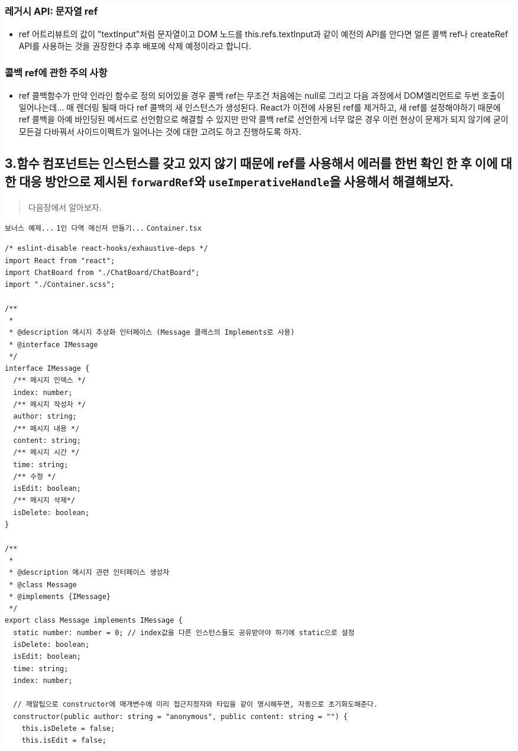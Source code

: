 ### 레거시 API: 문자열 ref

- ref 어트리뷰트의 값이 "textInput"처럼 문자열이고 DOM 노드를 this.refs.textInput과 같이 예전의 API를 안다면 얼른 콜백 ref나 createRef API를 사용하는 것을 권장한다 추후 배포에 삭제 예정이라고 합니다.

### 콜백 ref에 관한 주의 사항

- ref 콜백함수가 만약 인라인 함수로 정의 되어있을 경우 콜백 ref는 무조건 처음에는 null로 그리고 다음 과정에서 DOM엘리먼트로 두번 호출이 일어나는데... 매 렌더링 될때 마다 ref 콜백의 새 인스턴스가 생성된다. React가 이전에 사용된 ref를 제거하고, 새 ref를 설정해야하기 때문에 ref 콜백을 아예 바인딩된 메서드로 선언함으로 해결할 수 있지만 만약 콜백 ref로 선언한게 너무 많은 경우 이런 현상이 문제가 되지 않기에 굳이 모든걸 다바꿔서 사이드이펙트가 일어나는 것에 대한 고려도 하고 진행하도록 하자.

## 3.함수 컴포넌트는 인스턴스를 갖고 있지 않기 때문에 ref를 사용해서 에러를 한번 확인 한 후 이에 대한 대응 방안으로 제시된 `forwardRef`와 `useImperativeHandle`을 사용해서 해결해보자.

> 다음장에서 알아보자.

`보너스 예제...`
`1인 다역 메신저 만들기...`
`Container.tsx`

```tsx
/* eslint-disable react-hooks/exhaustive-deps */
import React from "react";
import ChatBoard from "./ChatBoard/ChatBoard";
import "./Container.scss";

/**
 *
 * @description 메시지 추상화 인터페이스 (Message 클래스의 Implements로 사용)
 * @interface IMessage
 */
interface IMessage {
  /** 메시지 인덱스 */
  index: number;
  /** 메시지 작성자 */
  author: string;
  /** 메시지 내용 */
  content: string;
  /** 메시지 시간 */
  time: string;
  /** 수정 */
  isEdit: boolean;
  /** 메시지 삭제*/
  isDelete: boolean;
}

/**
 *
 * @description 메시지 관련 인터페이스 생성자
 * @class Message
 * @implements {IMessage}
 */
export class Message implements IMessage {
  static number: number = 0; // index값을 다른 인스턴스들도 공유받아야 하기에 static으로 설정
  isDelete: boolean;
  isEdit: boolean;
  time: string;
  index: number;

  // 깨알팁으로 constructor에 매개변수에 미리 접근지정자와 타입을 같이 명시해두면, 자동으로 초기화도해준다.
  constructor(public author: string = "anonymous", public content: string = "") {
    this.isDelete = false;
    this.isEdit = false;
```